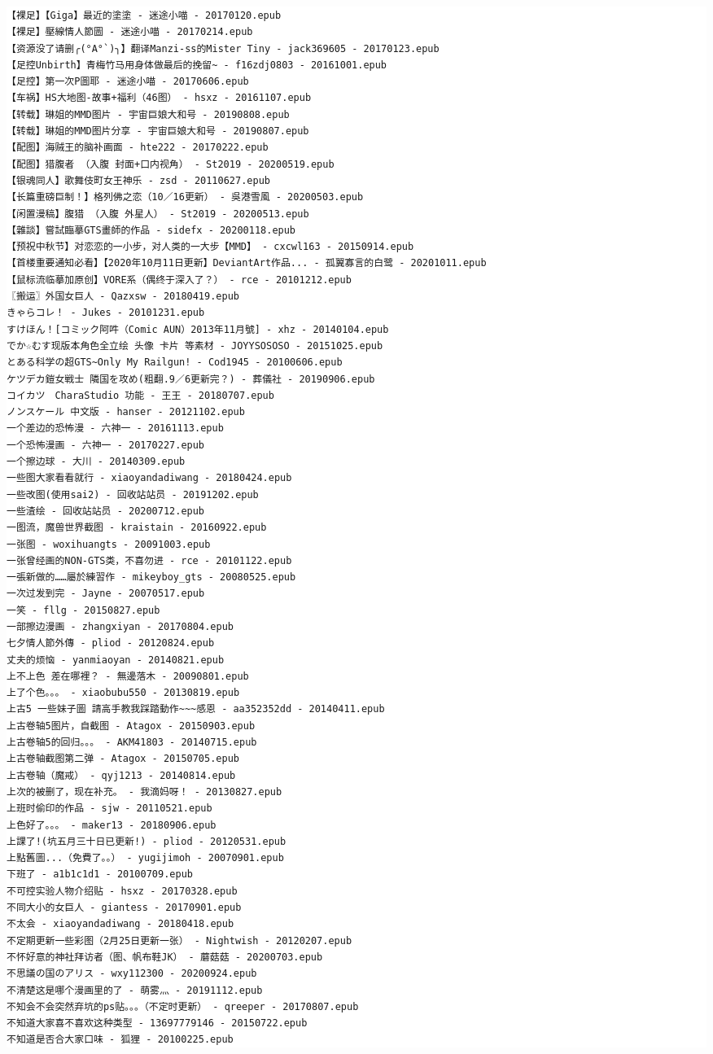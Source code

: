 ```
【裸足】【Giga】最近的塗塗 - 迷途小喵 - 20170120.epub
【裸足】壓線情人節圖 - 迷途小喵 - 20170214.epub
【资源没了请删╭(°A°`)╮】翻译Manzi-ss的Mister Tiny - jack369605 - 20170123.epub
【足控Unbirth】青梅竹马用身体做最后的挽留~ - f16zdj0803 - 20161001.epub
【足控】第一次P圖耶 - 迷途小喵 - 20170606.epub
【车祸】HS大地图-故事+福利（46图） - hsxz - 20161107.epub
【转载】琳姐的MMD图片 - 宇宙巨娘大和号 - 20190808.epub
【转载】琳姐的MMD图片分享 - 宇宙巨娘大和号 - 20190807.epub
【配图】海贼王的脑补画面 - hte222 - 20170222.epub
【配图】猎腹者 （入腹 封面+口内视角） - St2019 - 20200519.epub
【银魂同人】歌舞伎町女王神乐 - zsd - 20110627.epub
【长篇重磅巨制！】格列佛之恋（10／16更新） - 吳港雪風 - 20200503.epub
【闲置漫稿】腹猎 （入腹 外星人） - St2019 - 20200513.epub
【雜談】嘗試臨摹GTS畫師的作品 - sidefx - 20200118.epub
【预祝中秋节】对恋恋的一小步，对人类的一大步【MMD】 - cxcwl163 - 20150914.epub
【首楼重要通知必看】【2020年10月11日更新】DeviantArt作品... - 孤翼寡言的白鹭 - 20201011.epub
【鼠标流临摹加原创】VORE系（偶终于深入了？） - rce - 20101212.epub
〖搬运〗外国女巨人 - Qazxsw - 20180419.epub
きゃらコレ！ - Jukes - 20101231.epub
すけほん！[コミック阿吽（Comic AUN）2013年11月號] - xhz - 20140104.epub
でか☆むす现版本角色全立绘 头像 卡片 等素材 - JOYYSOSOSO - 20151025.epub
とある科学の超GTS~Only My Railgun! - Cod1945 - 20100606.epub
ケツデカ鎧女戦士 隣国を攻め(粗翻.9／6更新完？) - 葬儀社 - 20190906.epub
コイカツ　CharaStudio 功能 - 王王 - 20180707.epub
ノンスケール 中文版 - hanser - 20121102.epub
一个差边的恐怖漫 - 六神一 - 20161113.epub
一个恐怖漫画 - 六神一 - 20170227.epub
一个擦边球 - 大川 - 20140309.epub
一些图大家看看就行 - xiaoyandadiwang - 20180424.epub
一些改图(使用sai2) - 回收站站员 - 20191202.epub
一些渣绘 - 回收站站员 - 20200712.epub
一图流，魔兽世界截图 - kraistain - 20160922.epub
一张图 - woxihuangts - 20091003.epub
一张曾经画的NON-GTS类，不喜勿进 - rce - 20101122.epub
一張新做的……屬於練習作 - mikeyboy_gts - 20080525.epub
一次过发到完 - Jayne - 20070517.epub
一笑 - fllg - 20150827.epub
一部擦边漫画 - zhangxiyan - 20170804.epub
七夕情人節外傳 - pliod - 20120824.epub
丈夫的烦恼 - yanmiaoyan - 20140821.epub
上不上色 差在哪裡？ - 無邊落木 - 20090801.epub
上了个色。。。 - xiaobubu550 - 20130819.epub
上古5 一些妹子圖 請高手教我踩踏動作~~~感恩 - aa352352dd - 20140411.epub
上古卷轴5图片，自截图 - Atagox - 20150903.epub
上古卷轴5的回归。。。 - AKM41803 - 20140715.epub
上古卷轴截图第二弹 - Atagox - 20150705.epub
上古卷轴（魔戒） - qyj1213 - 20140814.epub
上次的被删了，现在补充。 - 我滴妈呀！ - 20130827.epub
上班时偷印的作品 - sjw - 20110521.epub
上色好了。。。 - maker13 - 20180906.epub
上課了!(坑五月三十日已更新!) - pliod - 20120531.epub
上點舊圖...（免費了。。） - yugijimoh - 20070901.epub
下班了 - a1b1c1d1 - 20100709.epub
不可控实验人物介绍贴 - hsxz - 20170328.epub
不同大小的女巨人 - giantess - 20170901.epub
不太会 - xiaoyandadiwang - 20180418.epub
不定期更新一些彩图（2月25日更新一张） - Nightwish - 20120207.epub
不怀好意的神社拜访者（图、帆布鞋JK） - 蘑菇菇 - 20200703.epub
不思議の国のアリス - wxy112300 - 20200924.epub
不清楚这是哪个漫画里的了 - 萌雾灬 - 20191112.epub
不知会不会突然弃坑的ps贴。。。（不定时更新） - qreeper - 20170807.epub
不知道大家喜不喜欢这种类型 - 13697779146 - 20150722.epub
不知道是否合大家口味 - 狐狸 - 20100225.epub
```